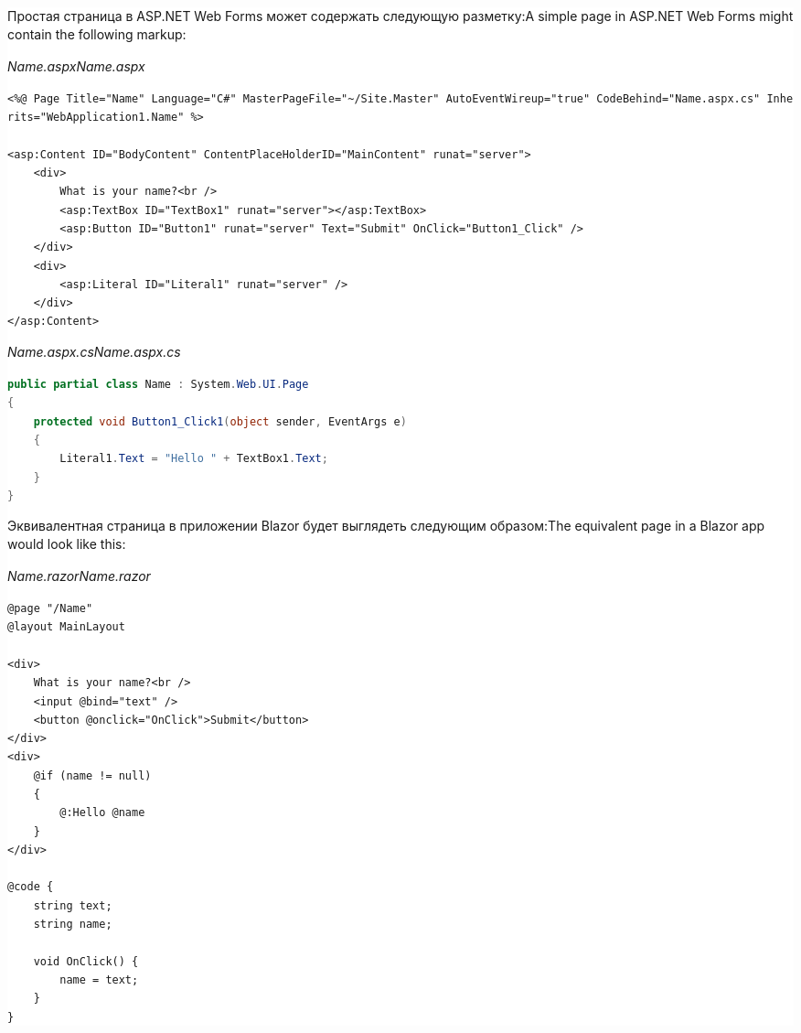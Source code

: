 <span data-ttu-id="6c010-115">Простая страница в ASP.NET Web Forms может содержать следующую разметку:</span><span class="sxs-lookup"><span data-stu-id="6c010-115">A simple page in ASP.NET Web Forms might contain the following markup:</span></span>

<span data-ttu-id="6c010-116">*Name.aspx*</span><span class="sxs-lookup"><span data-stu-id="6c010-116">*Name.aspx*</span></span>

```aspx-csharp
<%@ Page Title="Name" Language="C#" MasterPageFile="~/Site.Master" AutoEventWireup="true" CodeBehind="Name.aspx.cs" Inherits="WebApplication1.Name" %>

<asp:Content ID="BodyContent" ContentPlaceHolderID="MainContent" runat="server">
    <div>
        What is your name?<br />
        <asp:TextBox ID="TextBox1" runat="server"></asp:TextBox>
        <asp:Button ID="Button1" runat="server" Text="Submit" OnClick="Button1_Click" />
    </div>
    <div>
        <asp:Literal ID="Literal1" runat="server" />
    </div>
</asp:Content>
```

<span data-ttu-id="6c010-117">*Name.aspx.cs*</span><span class="sxs-lookup"><span data-stu-id="6c010-117">*Name.aspx.cs*</span></span>

```csharp
public partial class Name : System.Web.UI.Page
{
    protected void Button1_Click1(object sender, EventArgs e)
    {
        Literal1.Text = "Hello " + TextBox1.Text;
    }
}
```

<span data-ttu-id="6c010-118">Эквивалентная страница в приложении Blazor будет выглядеть следующим образом:</span><span class="sxs-lookup"><span data-stu-id="6c010-118">The equivalent page in a Blazor app would look like this:</span></span>

<span data-ttu-id="6c010-119">*Name.razor*</span><span class="sxs-lookup"><span data-stu-id="6c010-119">*Name.razor*</span></span>

```razor
@page "/Name"
@layout MainLayout

<div>
    What is your name?<br />
    <input @bind="text" />
    <button @onclick="OnClick">Submit</button>
</div>
<div>
    @if (name != null)
    {
        @:Hello @name
    }
</div>

@code {
    string text;
    string name;

    void OnClick() {
        name = text;
    }
}
```
